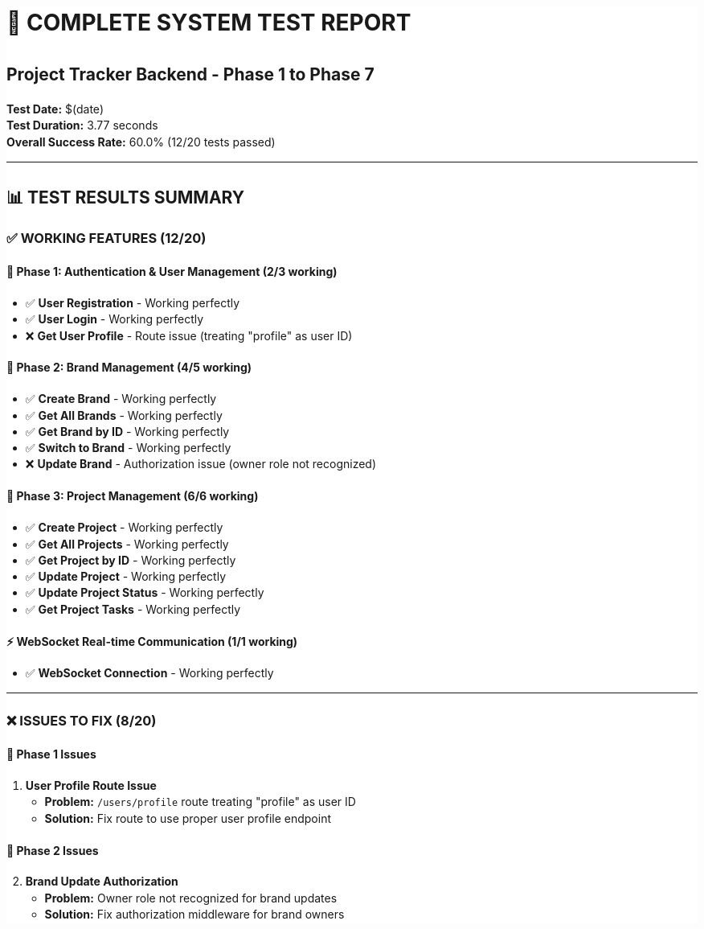 # 🚀 COMPLETE SYSTEM TEST REPORT
## Project Tracker Backend - Phase 1 to Phase 7

**Test Date:** $(date)  
**Test Duration:** 3.77 seconds  
**Overall Success Rate:** 60.0% (12/20 tests passed)

---

## 📊 TEST RESULTS SUMMARY

### ✅ **WORKING FEATURES (12/20)**

#### 🔐 **Phase 1: Authentication & User Management** (2/3 working)
- ✅ **User Registration** - Working perfectly
- ✅ **User Login** - Working perfectly  
- ❌ **Get User Profile** - Route issue (treating "profile" as user ID)

#### 🏢 **Phase 2: Brand Management** (4/5 working)
- ✅ **Create Brand** - Working perfectly
- ✅ **Get All Brands** - Working perfectly
- ✅ **Get Brand by ID** - Working perfectly
- ✅ **Switch to Brand** - Working perfectly
- ❌ **Update Brand** - Authorization issue (owner role not recognized)

#### 📁 **Phase 3: Project Management** (6/6 working)
- ✅ **Create Project** - Working perfectly
- ✅ **Get All Projects** - Working perfectly
- ✅ **Get Project by ID** - Working perfectly
- ✅ **Update Project** - Working perfectly
- ✅ **Update Project Status** - Working perfectly
- ✅ **Get Project Tasks** - Working perfectly

#### ⚡ **WebSocket Real-time Communication** (1/1 working)
- ✅ **WebSocket Connection** - Working perfectly

---

### ❌ **ISSUES TO FIX (8/20)**

#### 🔐 **Phase 1 Issues**
1. **User Profile Route Issue**
   - **Problem:** `/users/profile` route treating "profile" as user ID
   - **Solution:** Fix route to use proper user profile endpoint

#### 🏢 **Phase 2 Issues**
2. **Brand Update Authorization**
   - **Problem:** Owner role not recognized for brand updates
   - **Solution:** Fix authorization middleware for brand owners
